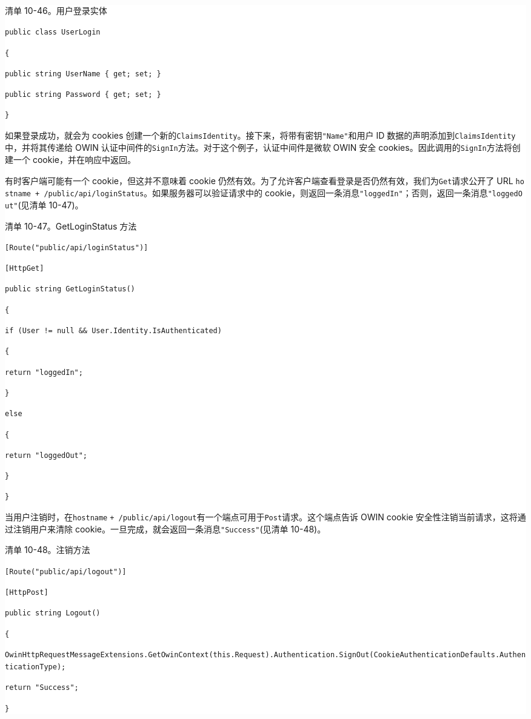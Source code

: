 清单 10-46。用户登录实体

`public class UserLogin`

`{`

`public string UserName { get; set; }`

`public string Password { get; set; }`

`}`

如果登录成功，就会为 cookies 创建一个新的`ClaimsIdentity`。接下来，将带有密钥`"Name"`和用户 ID 数据的声明添加到`ClaimsIdentity`中，并将其传递给 OWIN 认证中间件的`SignIn`方法。对于这个例子，认证中间件是微软 OWIN 安全 cookies。因此调用的`SignIn`方法将创建一个 cookie，并在响应中返回。

有时客户端可能有一个 cookie，但这并不意味着 cookie 仍然有效。为了允许客户端查看登录是否仍然有效，我们为`Get`请求公开了 URL `hostname + /public/api/loginStatus`。如果服务器可以验证请求中的 cookie，则返回一条消息`"loggedIn"`；否则，返回一条消息`"loggedOut"`(见清单 10-47)。

清单 10-47。GetLoginStatus 方法

`[Route("public/api/loginStatus")]`

`[HttpGet]`

`public string GetLoginStatus()`

`{`

`if (User != null && User.Identity.IsAuthenticated)`

`{`

`return "loggedIn";`

`}`

`else`

`{`

`return "loggedOut";`

`}`

`}`

当用户注销时，在`hostname` `+ /public/api/logout`有一个端点可用于`Post`请求。这个端点告诉 OWIN cookie 安全性注销当前请求，这将通过注销用户来清除 cookie。一旦完成，就会返回一条消息`"Success"`(见清单 10-48)。

清单 10-48。注销方法

`[Route("public/api/logout")]`

`[HttpPost]`

`public string Logout()`

`{`

`OwinHttpRequestMessageExtensions.GetOwinContext(this.Request).Authentication.SignOut(CookieAuthenticationDefaults.AuthenticationType);`

`return "Success";`

`}`
